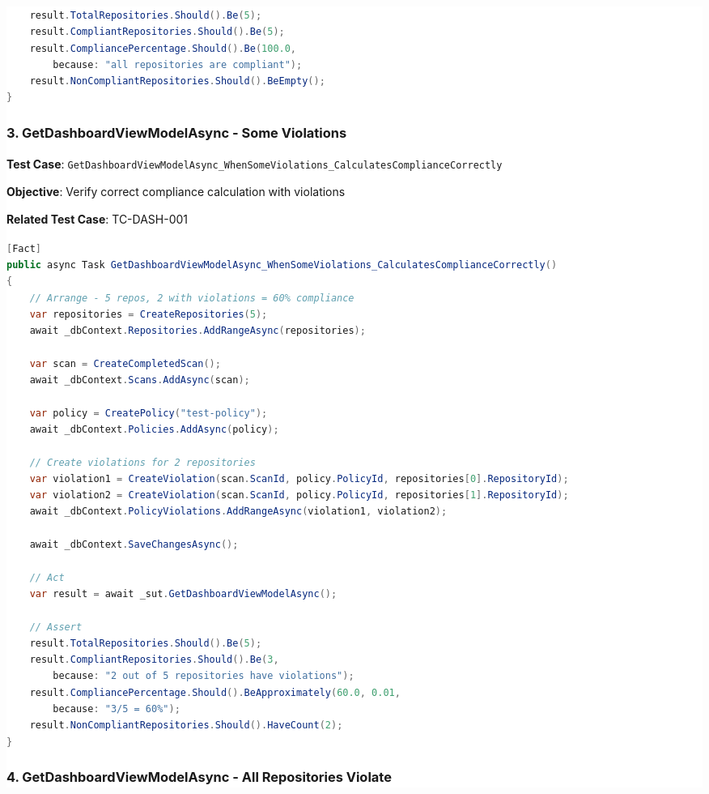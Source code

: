```csharp
    result.TotalRepositories.Should().Be(5);
    result.CompliantRepositories.Should().Be(5);
    result.CompliancePercentage.Should().Be(100.0, 
        because: "all repositories are compliant");
    result.NonCompliantRepositories.Should().BeEmpty();
}
```

### 3. GetDashboardViewModelAsync - Some Violations

**Test Case**: `GetDashboardViewModelAsync_WhenSomeViolations_CalculatesComplianceCorrectly`

**Objective**: Verify correct compliance calculation with violations

**Related Test Case**: TC-DASH-001

```csharp
[Fact]
public async Task GetDashboardViewModelAsync_WhenSomeViolations_CalculatesComplianceCorrectly()
{
    // Arrange - 5 repos, 2 with violations = 60% compliance
    var repositories = CreateRepositories(5);
    await _dbContext.Repositories.AddRangeAsync(repositories);
    
    var scan = CreateCompletedScan();
    await _dbContext.Scans.AddAsync(scan);
    
    var policy = CreatePolicy("test-policy");
    await _dbContext.Policies.AddAsync(policy);
    
    // Create violations for 2 repositories
    var violation1 = CreateViolation(scan.ScanId, policy.PolicyId, repositories[0].RepositoryId);
    var violation2 = CreateViolation(scan.ScanId, policy.PolicyId, repositories[1].RepositoryId);
    await _dbContext.PolicyViolations.AddRangeAsync(violation1, violation2);
    
    await _dbContext.SaveChangesAsync();

    // Act
    var result = await _sut.GetDashboardViewModelAsync();

    // Assert
    result.TotalRepositories.Should().Be(5);
    result.CompliantRepositories.Should().Be(3, 
        because: "2 out of 5 repositories have violations");
    result.CompliancePercentage.Should().BeApproximately(60.0, 0.01, 
        because: "3/5 = 60%");
    result.NonCompliantRepositories.Should().HaveCount(2);
}
```

### 4. GetDashboardViewModelAsync - All Repositories Violate
